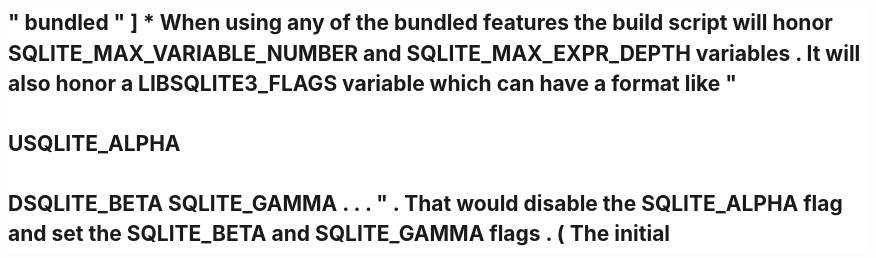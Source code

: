 "
bundled
"
]
*
When
using
any
of
the
bundled
features
the
build
script
will
honor
SQLITE_MAX_VARIABLE_NUMBER
and
SQLITE_MAX_EXPR_DEPTH
variables
.
It
will
also
honor
a
LIBSQLITE3_FLAGS
variable
which
can
have
a
format
like
"
-
USQLITE_ALPHA
-
DSQLITE_BETA
SQLITE_GAMMA
.
.
.
"
.
That
would
disable
the
SQLITE_ALPHA
flag
and
set
the
SQLITE_BETA
and
SQLITE_GAMMA
flags
.
(
The
initial
-